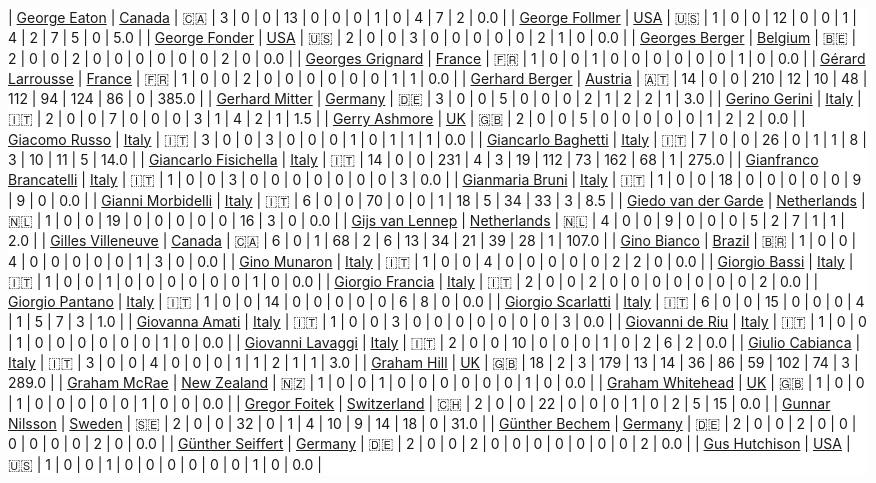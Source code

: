 | [George Eaton](/f1/drivers/eaton) | [Canada](/f1/countries/canada) | 🇨🇦 | 3 | 0 | 0 | 13 | 0 | 0 | 0 | 1 | 0 | 4 | 7 | 2 | 0.0 |
| [George Follmer](/f1/drivers/follmer) | [USA](/f1/countries/usa) | 🇺🇸 | 1 | 0 | 0 | 12 | 0 | 0 | 1 | 4 | 2 | 7 | 5 | 0 | 5.0 |
| [George Fonder](/f1/drivers/fonder) | [USA](/f1/countries/usa) | 🇺🇸 | 2 | 0 | 0 | 3 | 0 | 0 | 0 | 0 | 0 | 2 | 1 | 0 | 0.0 |
| [Georges Berger](/f1/drivers/georges_berger) | [Belgium](/f1/countries/belgium) | 🇧🇪 | 2 | 0 | 0 | 2 | 0 | 0 | 0 | 0 | 0 | 0 | 2 | 0 | 0.0 |
| [Georges Grignard](/f1/drivers/grignard) | [France](/f1/countries/france) | 🇫🇷 | 1 | 0 | 0 | 1 | 0 | 0 | 0 | 0 | 0 | 0 | 1 | 0 | 0.0 |
| [Gérard Larrousse](/f1/drivers/larrousse) | [France](/f1/countries/france) | 🇫🇷 | 1 | 0 | 0 | 2 | 0 | 0 | 0 | 0 | 0 | 0 | 1 | 1 | 0.0 |
| [Gerhard Berger](/f1/drivers/berger) | [Austria](/f1/countries/austria) | 🇦🇹 | 14 | 0 | 0 | 210 | 12 | 10 | 48 | 112 | 94 | 124 | 86 | 0 | 385.0 |
| [Gerhard Mitter](/f1/drivers/mitter) | [Germany](/f1/countries/germany) | 🇩🇪 | 3 | 0 | 0 | 5 | 0 | 0 | 0 | 2 | 1 | 2 | 2 | 1 | 3.0 |
| [Gerino Gerini](/f1/drivers/gerini) | [Italy](/f1/countries/italy) | 🇮🇹 | 2 | 0 | 0 | 7 | 0 | 0 | 0 | 3 | 1 | 4 | 2 | 1 | 1.5 |
| [Gerry Ashmore](/f1/drivers/ashmore) | [UK](/f1/countries/uk) | 🇬🇧 | 2 | 0 | 0 | 5 | 0 | 0 | 0 | 0 | 0 | 1 | 2 | 2 | 0.0 |
| [Giacomo Russo](/f1/drivers/geki) | [Italy](/f1/countries/italy) | 🇮🇹 | 3 | 0 | 0 | 3 | 0 | 0 | 0 | 1 | 0 | 1 | 1 | 1 | 0.0 |
| [Giancarlo Baghetti](/f1/drivers/baghetti) | [Italy](/f1/countries/italy) | 🇮🇹 | 7 | 0 | 0 | 26 | 0 | 1 | 1 | 8 | 3 | 10 | 11 | 5 | 14.0 |
| [Giancarlo Fisichella](/f1/drivers/fisichella) | [Italy](/f1/countries/italy) | 🇮🇹 | 14 | 0 | 0 | 231 | 4 | 3 | 19 | 112 | 73 | 162 | 68 | 1 | 275.0 |
| [Gianfranco Brancatelli](/f1/drivers/brancatelli) | [Italy](/f1/countries/italy) | 🇮🇹 | 1 | 0 | 0 | 3 | 0 | 0 | 0 | 0 | 0 | 0 | 0 | 3 | 0.0 |
| [Gianmaria Bruni](/f1/drivers/bruni) | [Italy](/f1/countries/italy) | 🇮🇹 | 1 | 0 | 0 | 18 | 0 | 0 | 0 | 0 | 0 | 9 | 9 | 0 | 0.0 |
| [Gianni Morbidelli](/f1/drivers/morbidelli) | [Italy](/f1/countries/italy) | 🇮🇹 | 6 | 0 | 0 | 70 | 0 | 0 | 1 | 18 | 5 | 34 | 33 | 3 | 8.5 |
| [Giedo van der Garde](/f1/drivers/garde) | [Netherlands](/f1/countries/netherlands) | 🇳🇱 | 1 | 0 | 0 | 19 | 0 | 0 | 0 | 0 | 0 | 16 | 3 | 0 | 0.0 |
| [Gijs van Lennep](/f1/drivers/lennep) | [Netherlands](/f1/countries/netherlands) | 🇳🇱 | 4 | 0 | 0 | 9 | 0 | 0 | 0 | 5 | 2 | 7 | 1 | 1 | 2.0 |
| [Gilles Villeneuve](/f1/drivers/gilles_villeneuve) | [Canada](/f1/countries/canada) | 🇨🇦 | 6 | 0 | 1 | 68 | 2 | 6 | 13 | 34 | 21 | 39 | 28 | 1 | 107.0 |
| [Gino Bianco](/f1/drivers/bianco) | [Brazil](/f1/countries/brazil) | 🇧🇷 | 1 | 0 | 0 | 4 | 0 | 0 | 0 | 0 | 0 | 1 | 3 | 0 | 0.0 |
| [Gino Munaron](/f1/drivers/munaron) | [Italy](/f1/countries/italy) | 🇮🇹 | 1 | 0 | 0 | 4 | 0 | 0 | 0 | 0 | 0 | 2 | 2 | 0 | 0.0 |
| [Giorgio Bassi](/f1/drivers/bassi) | [Italy](/f1/countries/italy) | 🇮🇹 | 1 | 0 | 0 | 1 | 0 | 0 | 0 | 0 | 0 | 0 | 1 | 0 | 0.0 |
| [Giorgio Francia](/f1/drivers/francia) | [Italy](/f1/countries/italy) | 🇮🇹 | 2 | 0 | 0 | 2 | 0 | 0 | 0 | 0 | 0 | 0 | 0 | 2 | 0.0 |
| [Giorgio Pantano](/f1/drivers/pantano) | [Italy](/f1/countries/italy) | 🇮🇹 | 1 | 0 | 0 | 14 | 0 | 0 | 0 | 0 | 0 | 6 | 8 | 0 | 0.0 |
| [Giorgio Scarlatti](/f1/drivers/scarlatti) | [Italy](/f1/countries/italy) | 🇮🇹 | 6 | 0 | 0 | 15 | 0 | 0 | 0 | 4 | 1 | 5 | 7 | 3 | 1.0 |
| [Giovanna Amati](/f1/drivers/amati) | [Italy](/f1/countries/italy) | 🇮🇹 | 1 | 0 | 0 | 3 | 0 | 0 | 0 | 0 | 0 | 0 | 0 | 3 | 0.0 |
| [Giovanni de Riu](/f1/drivers/riu) | [Italy](/f1/countries/italy) | 🇮🇹 | 1 | 0 | 0 | 1 | 0 | 0 | 0 | 0 | 0 | 0 | 1 | 0 | 0.0 |
| [Giovanni Lavaggi](/f1/drivers/lavaggi) | [Italy](/f1/countries/italy) | 🇮🇹 | 2 | 0 | 0 | 10 | 0 | 0 | 0 | 1 | 0 | 2 | 6 | 2 | 0.0 |
| [Giulio Cabianca](/f1/drivers/cabianca) | [Italy](/f1/countries/italy) | 🇮🇹 | 3 | 0 | 0 | 4 | 0 | 0 | 0 | 1 | 1 | 2 | 1 | 1 | 3.0 |
| [Graham Hill](/f1/drivers/hill) | [UK](/f1/countries/uk) | 🇬🇧 | 18 | 2 | 3 | 179 | 13 | 14 | 36 | 86 | 59 | 102 | 74 | 3 | 289.0 |
| [Graham McRae](/f1/drivers/mcrae) | [New Zealand](/f1/countries/new_zealand) | 🇳🇿 | 1 | 0 | 0 | 1 | 0 | 0 | 0 | 0 | 0 | 0 | 1 | 0 | 0.0 |
| [Graham Whitehead](/f1/drivers/graham_whitehead) | [UK](/f1/countries/uk) | 🇬🇧 | 1 | 0 | 0 | 1 | 0 | 0 | 0 | 0 | 0 | 1 | 0 | 0 | 0.0 |
| [Gregor Foitek](/f1/drivers/foitek) | [Switzerland](/f1/countries/switzerland) | 🇨🇭 | 2 | 0 | 0 | 22 | 0 | 0 | 0 | 1 | 0 | 2 | 5 | 15 | 0.0 |
| [Gunnar Nilsson](/f1/drivers/nilsson) | [Sweden](/f1/countries/sweden) | 🇸🇪 | 2 | 0 | 0 | 32 | 0 | 1 | 4 | 10 | 9 | 14 | 18 | 0 | 31.0 |
| [Günther Bechem](/f1/drivers/bechem) | [Germany](/f1/countries/germany) | 🇩🇪 | 2 | 0 | 0 | 2 | 0 | 0 | 0 | 0 | 0 | 0 | 2 | 0 | 0.0 |
| [Günther Seiffert](/f1/drivers/seiffert) | [Germany](/f1/countries/germany) | 🇩🇪 | 2 | 0 | 0 | 2 | 0 | 0 | 0 | 0 | 0 | 0 | 0 | 2 | 0.0 |
| [Gus Hutchison](/f1/drivers/hutchison) | [USA](/f1/countries/usa) | 🇺🇸 | 1 | 0 | 0 | 1 | 0 | 0 | 0 | 0 | 0 | 0 | 1 | 0 | 0.0 |